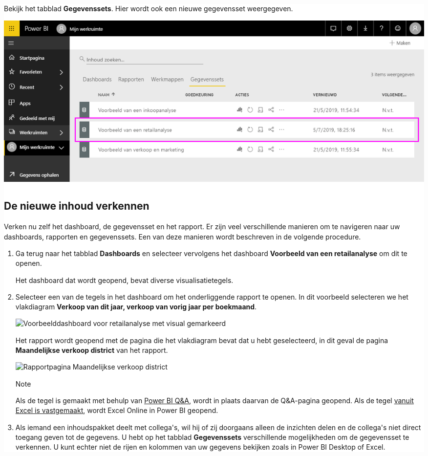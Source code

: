    Bekijk het tabblad **Gegevenssets**. Hier wordt ook een nieuwe gegevensset weergegeven.
   
   ![Vermelding van gegevensset Voorbeeld van een retailanalyse](media/sample-tutorial-connect-to-the-samples/power-bi-new-dataset.png)

## <a name="explore-your-new-content"></a>De nieuwe inhoud verkennen
Verken nu zelf het dashboard, de gegevensset en het rapport. Er zijn veel verschillende manieren om te navigeren naar uw dashboards, rapporten en gegevenssets. Een van deze manieren wordt beschreven in de volgende procedure.  

1. Ga terug naar het tabblad **Dashboards** en selecteer vervolgens het dashboard **Voorbeeld van een retailanalyse** om dit te openen.       

   Het dashboard dat wordt geopend, bevat diverse visualisatietegels.   
 
1. Selecteer een van de tegels in het dashboard om het onderliggende rapport te openen. In dit voorbeeld selecteren we het vlakdiagram **Verkoop van dit jaar, verkoop van vorig jaar per boekmaand**.  

   ![Voorbeelddashboard voor retailanalyse met visual gemarkeerd](media/sample-tutorial-connect-to-the-samples/power-bi-dashboards2new.png)

   Het rapport wordt geopend met de pagina die het vlakdiagram bevat dat u hebt geselecteerd, in dit geval de pagina **Maandelijkse verkoop district** van het rapport.
   
   ![Rapportpagina Maandelijkse verkoop district](media/sample-tutorial-connect-to-the-samples/power-bi-report.png)
   
   > [!NOTE]
   > Als de tegel is gemaakt met behulp van [Power BI Q&A](power-bi-tutorial-q-and-a.md), wordt in plaats daarvan de Q&A-pagina geopend. Als de tegel [vanuit Excel is vastgemaakt](service-dashboard-pin-tile-from-excel.md), wordt Excel Online in Power BI geopend.
   > 
   > 
1. Als iemand een inhoudspakket deelt met collega's, wil hij of zij doorgaans alleen de inzichten delen en de collega's niet direct toegang geven tot de gegevens. U hebt op het tabblad **Gegevenssets** verschillende mogelijkheden om de gegevensset te verkennen. U kunt echter niet de rijen en kolommen van uw gegevens bekijken zoals in Power BI Desktop of Excel. 
   